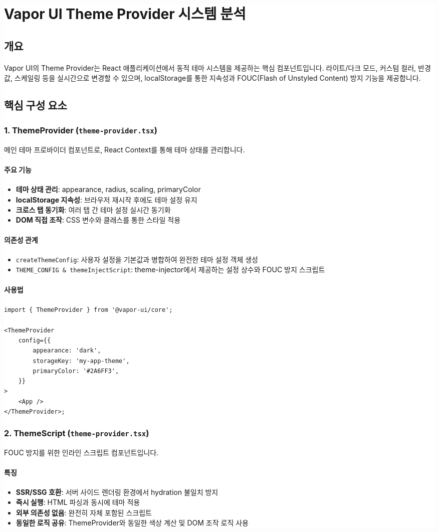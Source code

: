 # Vapor UI Theme Provider 시스템 분석

## 개요

Vapor UI의 Theme Provider는 React 애플리케이션에서 동적 테마 시스템을 제공하는 핵심 컴포넌트입니다. 라이트/다크 모드, 커스텀 컬러, 반경값, 스케일링 등을 실시간으로 변경할 수 있으며, localStorage를 통한 지속성과 FOUC(Flash of Unstyled Content) 방지 기능을 제공합니다.

## 핵심 구성 요소

### 1. ThemeProvider (`theme-provider.tsx`)

메인 테마 프로바이더 컴포넌트로, React Context를 통해 테마 상태를 관리합니다.

#### 주요 기능

- **테마 상태 관리**: appearance, radius, scaling, primaryColor
- **localStorage 지속성**: 브라우저 재시작 후에도 테마 설정 유지
- **크로스 탭 동기화**: 여러 탭 간 테마 설정 실시간 동기화
- **DOM 직접 조작**: CSS 변수와 클래스를 통한 스타일 적용

#### 의존성 관계

- `createThemeConfig`: 사용자 설정을 기본값과 병합하여 완전한 테마 설정 객체 생성
- `THEME_CONFIG & themeInjectScript`: theme-injector에서 제공하는 설정 상수와 FOUC 방지 스크립트

#### 사용법

```tsx
import { ThemeProvider } from '@vapor-ui/core';

<ThemeProvider
    config={{
        appearance: 'dark',
        storageKey: 'my-app-theme',
        primaryColor: '#2A6FF3',
    }}
>
    <App />
</ThemeProvider>;
```

### 2. ThemeScript (`theme-provider.tsx`)

FOUC 방지를 위한 인라인 스크립트 컴포넌트입니다.

#### 특징

- **SSR/SSG 호환**: 서버 사이드 렌더링 환경에서 hydration 불일치 방지
- **즉시 실행**: HTML 파싱과 동시에 테마 적용
- **외부 의존성 없음**: 완전히 자체 포함된 스크립트
- **동일한 로직 공유**: ThemeProvider와 동일한 색상 계산 및 DOM 조작 로직 사용
